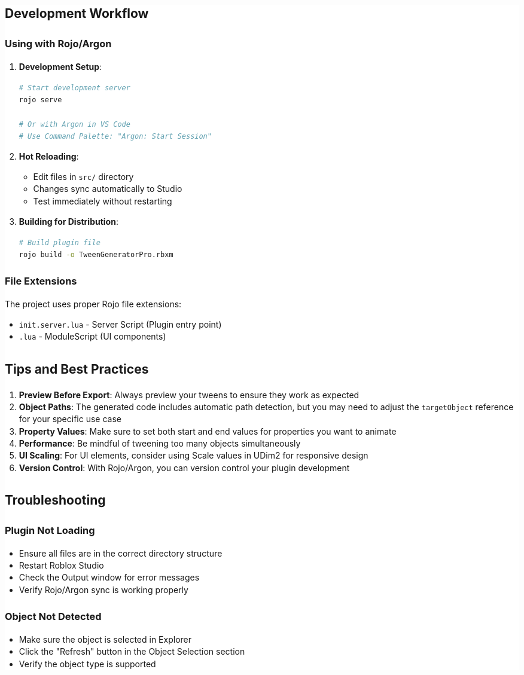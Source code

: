 ## Development Workflow

### Using with Rojo/Argon

1. **Development Setup**:
   ```bash
   # Start development server
   rojo serve
   
   # Or with Argon in VS Code
   # Use Command Palette: "Argon: Start Session"
   ```

2. **Hot Reloading**:
   - Edit files in `src/` directory
   - Changes sync automatically to Studio
   - Test immediately without restarting

3. **Building for Distribution**:
   ```bash
   # Build plugin file
   rojo build -o TweenGeneratorPro.rbxm
   ```

### File Extensions

The project uses proper Rojo file extensions:
- `init.server.lua` - Server Script (Plugin entry point)
- `.lua` - ModuleScript (UI components)

## Tips and Best Practices

1. **Preview Before Export**: Always preview your tweens to ensure they work as expected
2. **Object Paths**: The generated code includes automatic path detection, but you may need to adjust the `targetObject` reference for your specific use case
3. **Property Values**: Make sure to set both start and end values for properties you want to animate
4. **Performance**: Be mindful of tweening too many objects simultaneously
5. **UI Scaling**: For UI elements, consider using Scale values in UDim2 for responsive design
6. **Version Control**: With Rojo/Argon, you can version control your plugin development

## Troubleshooting

### Plugin Not Loading
- Ensure all files are in the correct directory structure
- Restart Roblox Studio
- Check the Output window for error messages
- Verify Rojo/Argon sync is working properly

### Object Not Detected
- Make sure the object is selected in Explorer
- Click the "Refresh" button in the Object Selection section
- Verify the object type is supported
